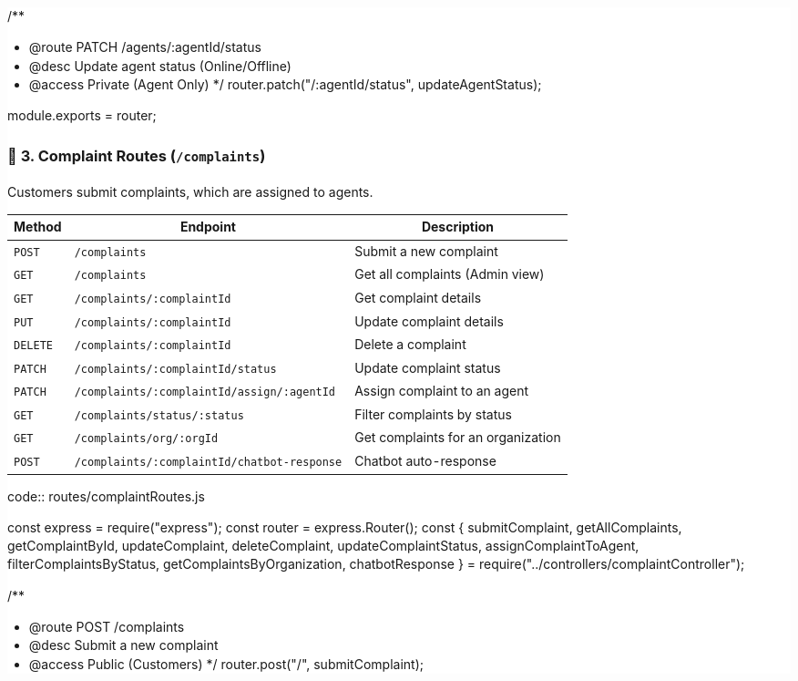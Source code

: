 /**
 * @route   PATCH /agents/:agentId/status
 * @desc    Update agent status (Online/Offline)
 * @access  Private (Agent Only)
 */
router.patch("/:agentId/status", updateAgentStatus);

module.exports = router;



### 📢 **3. Complaint Routes (`/complaints`)**
Customers submit complaints, which are assigned to agents.

| Method | Endpoint | Description |
|--------|---------|-------------|
| `POST` | `/complaints` | Submit a new complaint |
| `GET` | `/complaints` | Get all complaints (Admin view) |
| `GET` | `/complaints/:complaintId` | Get complaint details |
| `PUT` | `/complaints/:complaintId` | Update complaint details |
| `DELETE` | `/complaints/:complaintId` | Delete a complaint |
| `PATCH` | `/complaints/:complaintId/status` | Update complaint status |
| `PATCH` | `/complaints/:complaintId/assign/:agentId` | Assign complaint to an agent |
| `GET` | `/complaints/status/:status` | Filter complaints by status |
| `GET` | `/complaints/org/:orgId` | Get complaints for an organization |
| `POST` | `/complaints/:complaintId/chatbot-response` | Chatbot auto-response |

code::  routes/complaintRoutes.js

const express = require("express");
const router = express.Router();
const {
  submitComplaint,
  getAllComplaints,
  getComplaintById,
  updateComplaint,
  deleteComplaint,
  updateComplaintStatus,
  assignComplaintToAgent,
  filterComplaintsByStatus,
  getComplaintsByOrganization,
  chatbotResponse
} = require("../controllers/complaintController");

/**
 * @route   POST /complaints
 * @desc    Submit a new complaint
 * @access  Public (Customers)
 */
router.post("/", submitComplaint);
